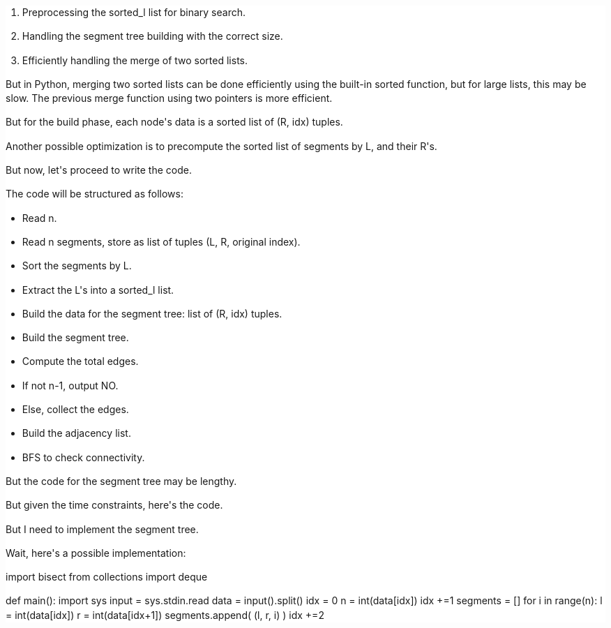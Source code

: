 1. Preprocessing the sorted_l list for binary search.

2. Handling the segment tree building with the correct size.

3. Efficiently handling the merge of two sorted lists.

But in Python, merging two sorted lists can be done efficiently using the built-in sorted function, but for large lists, this may be slow. The previous merge function using two pointers is more efficient.

But for the build phase, each node's data is a sorted list of (R, idx) tuples.

Another possible optimization is to precompute the sorted list of segments by L, and their R's.

But now, let's proceed to write the code.

The code will be structured as follows:

- Read n.

- Read n segments, store as list of tuples (L, R, original index).

- Sort the segments by L.

- Extract the L's into a sorted_l list.

- Build the data for the segment tree: list of (R, idx) tuples.

- Build the segment tree.

- Compute the total edges.

- If not n-1, output NO.

- Else, collect the edges.

- Build the adjacency list.

- BFS to check connectivity.

But the code for the segment tree may be lengthy.

But given the time constraints, here's the code.

But I need to implement the segment tree.

Wait, here's a possible implementation:

import bisect
from collections import deque

def main():
    import sys
    input = sys.stdin.read
    data = input().split()
    idx = 0
    n = int(data[idx])
    idx +=1
    segments = []
    for i in range(n):
        l = int(data[idx])
        r = int(data[idx+1])
        segments.append( (l, r, i) )
        idx +=2
